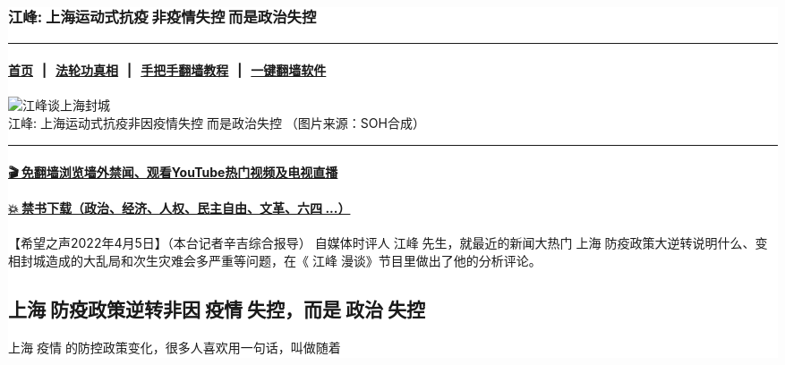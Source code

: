 ### 江峰: 上海运动式抗疫 非疫情失控 而是政治失控
------------------------

#### [首页](https://github.com/gfw-breaker/banned-news3/blob/master/README.md) &nbsp;&nbsp;|&nbsp;&nbsp; [法轮功真相](https://github.com/begood0513/basic/blob/master/README.md)  &nbsp;&nbsp;|&nbsp;&nbsp; [手把手翻墙教程](https://github.com/gfw-breaker/guides/wiki)  &nbsp;&nbsp;|&nbsp;&nbsp; [一键翻墙软件](https://github.com/gfw-breaker/nogfw/blob/master/README.md)  



<div><img alt="江峰谈上海封城" src="https://img.soundofhope.org/2022-04/1649134959237-1649180008242.jpg"/>
<br/><figcaption class="caption">
 江峰: 上海运动式抗疫非因疫情失控 而是政治失控 （图片来源：SOH合成）
</figcaption></div><hr/>

#### [ 🎬  免翻墙浏览墙外禁闻、观看YouTube热门视频及电视直播](https://github.com/gfw-breaker/HelloWorld)

#### [ 💥  禁书下载（政治、经济、人权、民主自由、文革、六四 ...）](https://github.com/gfw-breaker/books/blob/master/README.md)

<div><div class="Content__Wrapper sc-1bvya0-0 grZQxZ">
 <p class="meta-top">
  <span class="meta">
   【希望之声2022年4月5日】（本台记者辛吉综合报导）
  </span>
  自媒体时评人
  <ok href="/term/3461">
   江峰
  </ok>
  先生，就最近的新闻大热门
  <ok href="/term/2303">
   上海
  </ok>
  防疫政策大逆转说明什么、变相封城造成的大乱局和次生灾难会多严重等问题，在《
  <ok href="/term/3461">
   江峰
  </ok>
  漫谈》节目里做出了他的分析评论。
 </p>
 <h2>
  <ok href="/term/2303">
   上海
  </ok>
  防疫政策逆转非因
  <ok href="/term/16057">
   疫情
  </ok>
  失控，而是
  <ok href="/term/1194">
   政治
  </ok>
  失控
 </h2>
 <p>
  <ok href="/term/2303">
   上海
  </ok>
  <ok href="/term/16057">
   疫情
  </ok>
  的防控政策变化，很多人喜欢用一句话，叫做随着